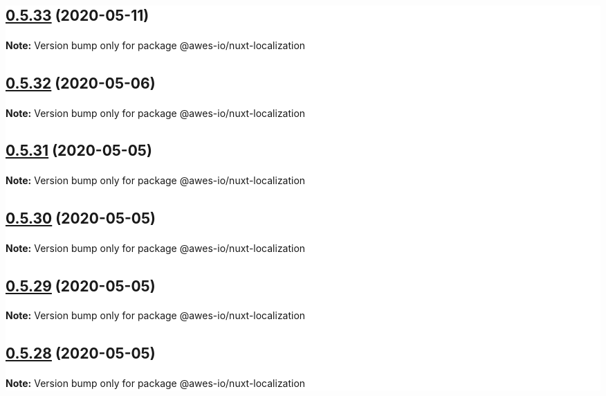 



## [0.5.33](https://github.com/awes-io/client/compare/@awes-io/nuxt-localization@0.5.32...@awes-io/nuxt-localization@0.5.33) (2020-05-11)

**Note:** Version bump only for package @awes-io/nuxt-localization





## [0.5.32](https://github.com/awes-io/client/compare/@awes-io/nuxt-localization@0.5.31...@awes-io/nuxt-localization@0.5.32) (2020-05-06)

**Note:** Version bump only for package @awes-io/nuxt-localization





## [0.5.31](https://github.com/awes-io/client/compare/@awes-io/nuxt-localization@0.5.30...@awes-io/nuxt-localization@0.5.31) (2020-05-05)

**Note:** Version bump only for package @awes-io/nuxt-localization





## [0.5.30](https://github.com/awes-io/client/compare/@awes-io/nuxt-localization@0.5.29...@awes-io/nuxt-localization@0.5.30) (2020-05-05)

**Note:** Version bump only for package @awes-io/nuxt-localization





## [0.5.29](https://github.com/awes-io/client/compare/@awes-io/nuxt-localization@0.5.28...@awes-io/nuxt-localization@0.5.29) (2020-05-05)

**Note:** Version bump only for package @awes-io/nuxt-localization





## [0.5.28](https://github.com/awes-io/client/compare/@awes-io/nuxt-localization@0.5.27...@awes-io/nuxt-localization@0.5.28) (2020-05-05)

**Note:** Version bump only for package @awes-io/nuxt-localization

